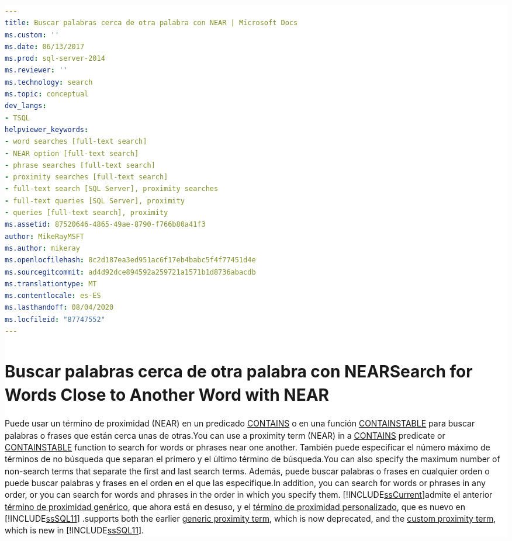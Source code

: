 ```yaml
---
title: Buscar palabras cerca de otra palabra con NEAR | Microsoft Docs
ms.custom: ''
ms.date: 06/13/2017
ms.prod: sql-server-2014
ms.reviewer: ''
ms.technology: search
ms.topic: conceptual
dev_langs:
- TSQL
helpviewer_keywords:
- word searches [full-text search]
- NEAR option [full-text search]
- phrase searches [full-text search]
- proximity searches [full-text search]
- full-text search [SQL Server], proximity searches
- full-text queries [SQL Server], proximity
- queries [full-text search], proximity
ms.assetid: 87520646-4865-49ae-8790-f766b80a41f3
author: MikeRayMSFT
ms.author: mikeray
ms.openlocfilehash: 8c2d187ea3ed951ac6f17eb4babc5f4f77451d4e
ms.sourcegitcommit: ad4d92dce894592a259721a1571b1d8736abacdb
ms.translationtype: MT
ms.contentlocale: es-ES
ms.lasthandoff: 08/04/2020
ms.locfileid: "87747552"
---
```

# <a name="search-for-words-close-to-another-word-with-near"></a><span data-ttu-id="6b27f-102">Buscar palabras cerca de otra palabra con NEAR</span><span class="sxs-lookup"><span data-stu-id="6b27f-102">Search for Words Close to Another Word with NEAR</span></span>
  <span data-ttu-id="6b27f-103">Puede usar un término de proximidad (NEAR) en un predicado [CONTAINS](/sql/t-sql/queries/contains-transact-sql) o en una función [CONTAINSTABLE](/sql/relational-databases/system-functions/containstable-transact-sql) para buscar palabras o frases que están cerca unas de otras.</span><span class="sxs-lookup"><span data-stu-id="6b27f-103">You can use a proximity term (NEAR) in a [CONTAINS](/sql/t-sql/queries/contains-transact-sql) predicate or [CONTAINSTABLE](/sql/relational-databases/system-functions/containstable-transact-sql) function to search for words or phrases near one another.</span></span> <span data-ttu-id="6b27f-104">También puede especificar el número máximo de términos de no búsqueda que separan el primero y el último término de búsqueda.</span><span class="sxs-lookup"><span data-stu-id="6b27f-104">You can also specify the maximum number of non-search terms that separate the first and last search terms.</span></span> <span data-ttu-id="6b27f-105">Además, puede buscar palabras o frases en cualquier orden o puede buscar palabras y frases en el orden en el que las especifique.</span><span class="sxs-lookup"><span data-stu-id="6b27f-105">In addition, you can search for words or phrases in any order, or you can search for words and phrases in the order in which you specify them.</span></span> [!INCLUDE[ssCurrent](../../includes/sscurrent-md.md)]<span data-ttu-id="6b27f-106">admite el anterior [término de proximidad genérico](#Generic_NEAR), que ahora está en desuso, y el [término de proximidad personalizado](#Custom_NEAR), que es nuevo en [!INCLUDE[ssSQL11](../../includes/sssql11-md.md)] .</span><span class="sxs-lookup"><span data-stu-id="6b27f-106">supports both the earlier [generic proximity term](#Generic_NEAR), which is now deprecated, and the [custom proximity term](#Custom_NEAR), which is new in [!INCLUDE[ssSQL11](../../includes/sssql11-md.md)].</span></span>  
  